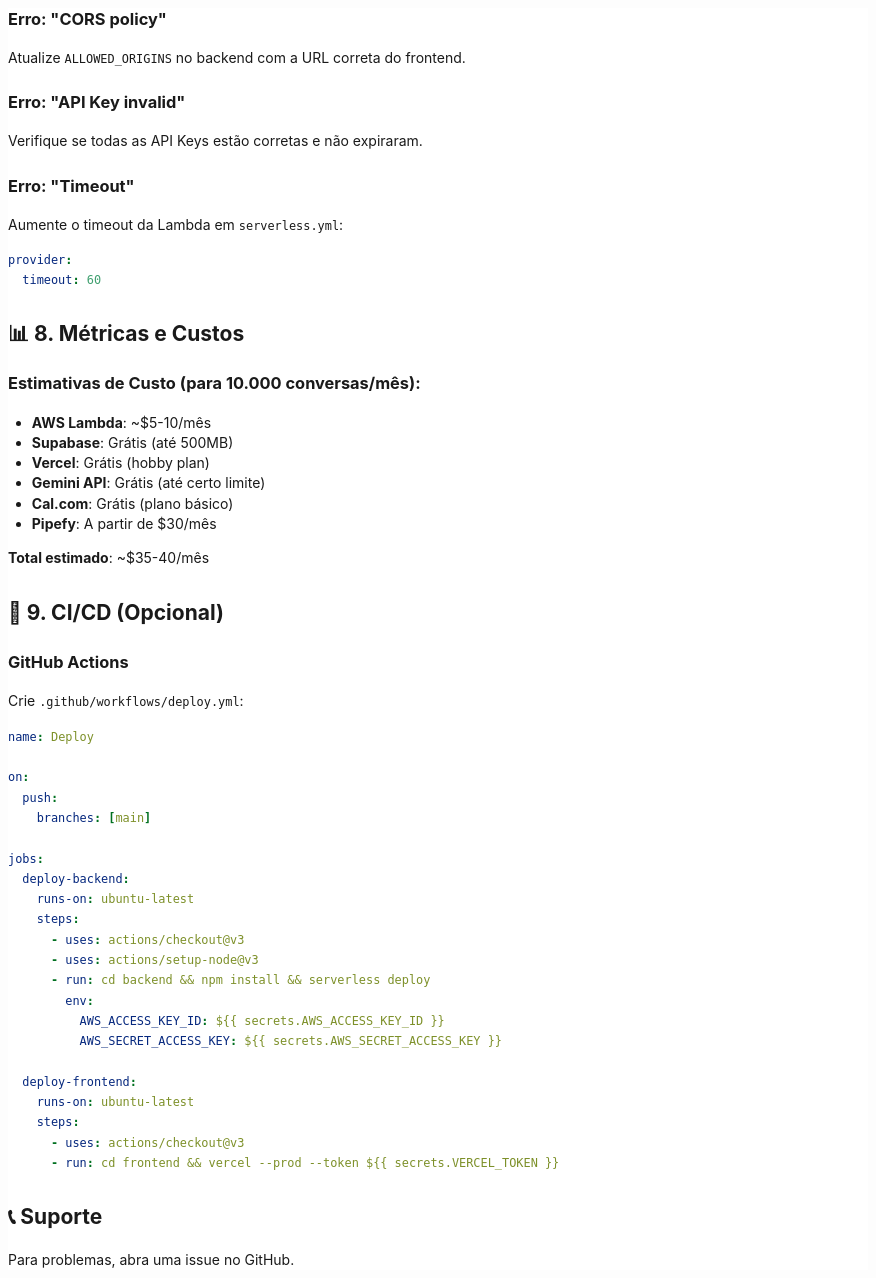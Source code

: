 ### Erro: "CORS policy"

Atualize `ALLOWED_ORIGINS` no backend com a URL correta do frontend.

### Erro: "API Key invalid"

Verifique se todas as API Keys estão corretas e não expiraram.

### Erro: "Timeout"

Aumente o timeout da Lambda em `serverless.yml`:

```yaml
provider:
  timeout: 60
```

## 📊 8. Métricas e Custos

### Estimativas de Custo (para 10.000 conversas/mês):

- **AWS Lambda**: ~$5-10/mês
- **Supabase**: Grátis (até 500MB)
- **Vercel**: Grátis (hobby plan)
- **Gemini API**: Grátis (até certo limite)
- **Cal.com**: Grátis (plano básico)
- **Pipefy**: A partir de $30/mês

**Total estimado**: ~$35-40/mês

## 🔄 9. CI/CD (Opcional)

### GitHub Actions

Crie `.github/workflows/deploy.yml`:

```yaml
name: Deploy

on:
  push:
    branches: [main]

jobs:
  deploy-backend:
    runs-on: ubuntu-latest
    steps:
      - uses: actions/checkout@v3
      - uses: actions/setup-node@v3
      - run: cd backend && npm install && serverless deploy
        env:
          AWS_ACCESS_KEY_ID: ${{ secrets.AWS_ACCESS_KEY_ID }}
          AWS_SECRET_ACCESS_KEY: ${{ secrets.AWS_SECRET_ACCESS_KEY }}

  deploy-frontend:
    runs-on: ubuntu-latest
    steps:
      - uses: actions/checkout@v3
      - run: cd frontend && vercel --prod --token ${{ secrets.VERCEL_TOKEN }}
```

## 📞 Suporte

Para problemas, abra uma issue no GitHub.